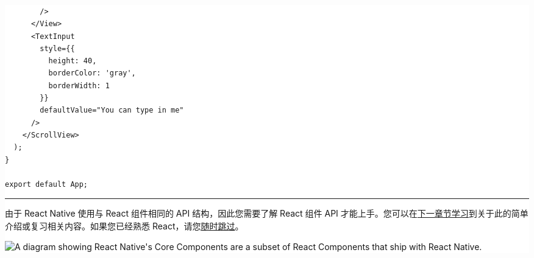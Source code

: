 ```SnackPlayer name=Hello%20World
        />
      </View>
      <TextInput
        style={{
          height: 40,
          borderColor: 'gray',
          borderWidth: 1
        }}
        defaultValue="You can type in me"
      />
    </ScrollView>
  );
}

export default App;
```

---

由于 React Native 使用与 React 组件相同的 API 结构，因此您需要了解 React 组件 API 才能上手。您可以在[下一章节学习](intro-react)到关于此的简单介绍或复习相关内容。如果您已经熟悉 React，请您[随时跳过](handling-text-input)。

<img src="https://cdn.jsdelivr.net/gh/reactnativecn/react-native-website@gh-pages/docs/assets/diagram_react-native-components.svg" width="1000" alt="A diagram showing React Native's Core Components are a subset of React Components that ship with React Native." />
